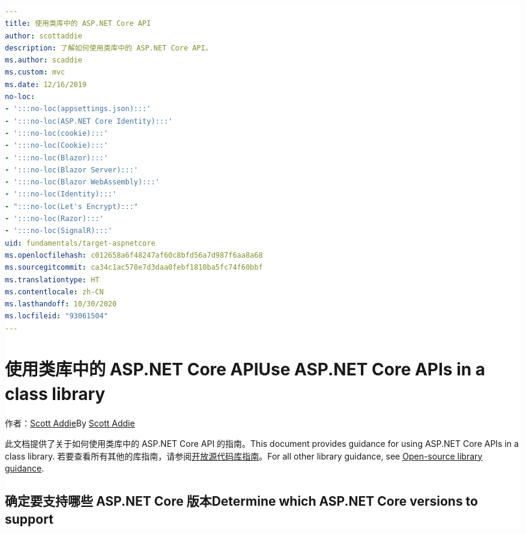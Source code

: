 ```yaml
---
title: 使用类库中的 ASP.NET Core API
author: scottaddie
description: 了解如何使用类库中的 ASP.NET Core API。
ms.author: scaddie
ms.custom: mvc
ms.date: 12/16/2019
no-loc:
- ':::no-loc(appsettings.json):::'
- ':::no-loc(ASP.NET Core Identity):::'
- ':::no-loc(cookie):::'
- ':::no-loc(Cookie):::'
- ':::no-loc(Blazor):::'
- ':::no-loc(Blazor Server):::'
- ':::no-loc(Blazor WebAssembly):::'
- ':::no-loc(Identity):::'
- ":::no-loc(Let's Encrypt):::"
- ':::no-loc(Razor):::'
- ':::no-loc(SignalR):::'
uid: fundamentals/target-aspnetcore
ms.openlocfilehash: c012658a6f48247af60c8bfd56a7d987f6aa8a68
ms.sourcegitcommit: ca34c1ac578e7d3daa0febf1810ba5fc74f60bbf
ms.translationtype: HT
ms.contentlocale: zh-CN
ms.lasthandoff: 10/30/2020
ms.locfileid: "93061504"
---
```

# <a name="use-aspnet-core-apis-in-a-class-library"></a><span data-ttu-id="292a3-103">使用类库中的 ASP.NET Core API</span><span class="sxs-lookup"><span data-stu-id="292a3-103">Use ASP.NET Core APIs in a class library</span></span>

<span data-ttu-id="292a3-104">作者：[Scott Addie](https://github.com/scottaddie)</span><span class="sxs-lookup"><span data-stu-id="292a3-104">By [Scott Addie](https://github.com/scottaddie)</span></span>

<span data-ttu-id="292a3-105">此文档提供了关于如何使用类库中的 ASP.NET Core API 的指南。</span><span class="sxs-lookup"><span data-stu-id="292a3-105">This document provides guidance for using ASP.NET Core APIs in a class library.</span></span> <span data-ttu-id="292a3-106">若要查看所有其他的库指南，请参阅[开放源代码库指南](/dotnet/standard/library-guidance/)。</span><span class="sxs-lookup"><span data-stu-id="292a3-106">For all other library guidance, see [Open-source library guidance](/dotnet/standard/library-guidance/).</span></span>

## <a name="determine-which-aspnet-core-versions-to-support"></a><span data-ttu-id="292a3-107">确定要支持哪些 ASP.NET Core 版本</span><span class="sxs-lookup"><span data-stu-id="292a3-107">Determine which ASP.NET Core versions to support</span></span>
